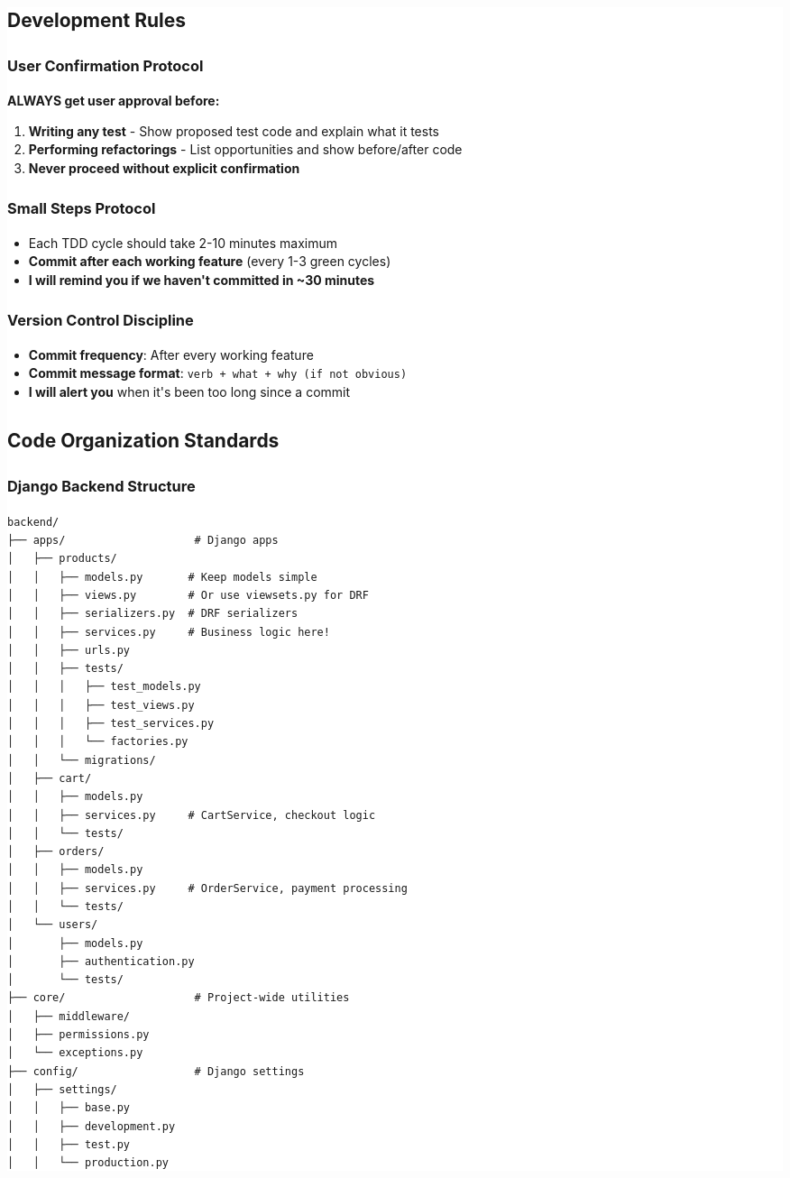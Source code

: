 ## Development Rules

### User Confirmation Protocol

**ALWAYS get user approval before:**

1. **Writing any test** - Show proposed test code and explain what it tests
2. **Performing refactorings** - List opportunities and show before/after code
3. **Never proceed without explicit confirmation**

### Small Steps Protocol

- Each TDD cycle should take 2-10 minutes maximum
- **Commit after each working feature** (every 1-3 green cycles)
- **I will remind you if we haven't committed in ~30 minutes**

### Version Control Discipline

- **Commit frequency**: After every working feature
- **Commit message format**: `verb + what + why (if not obvious)`
- **I will alert you** when it's been too long since a commit

## Code Organization Standards

### Django Backend Structure

```
backend/
├── apps/                    # Django apps
│   ├── products/
│   │   ├── models.py       # Keep models simple
│   │   ├── views.py        # Or use viewsets.py for DRF
│   │   ├── serializers.py  # DRF serializers
│   │   ├── services.py     # Business logic here!
│   │   ├── urls.py
│   │   ├── tests/
│   │   │   ├── test_models.py
│   │   │   ├── test_views.py
│   │   │   ├── test_services.py
│   │   │   └── factories.py
│   │   └── migrations/
│   ├── cart/
│   │   ├── models.py
│   │   ├── services.py     # CartService, checkout logic
│   │   └── tests/
│   ├── orders/
│   │   ├── models.py
│   │   ├── services.py     # OrderService, payment processing
│   │   └── tests/
│   └── users/
│       ├── models.py
│       ├── authentication.py
│       └── tests/
├── core/                    # Project-wide utilities
│   ├── middleware/
│   ├── permissions.py
│   └── exceptions.py
├── config/                  # Django settings
│   ├── settings/
│   │   ├── base.py
│   │   ├── development.py
│   │   ├── test.py
│   │   └── production.py
```